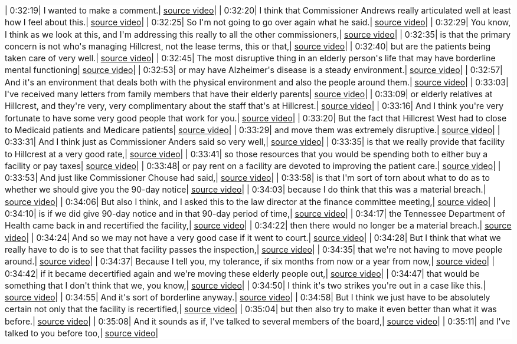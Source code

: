 | 0:32:19| I wanted to make a comment.| [source video](https://archive.org/details/cocom100322part2?start=1939)|
| 0:32:20| I think that Commissioner Andrews really articulated well at least how I feel about this.| [source video](https://archive.org/details/cocom100322part2?start=1940)|
| 0:32:25| So I'm not going to go over again what he said.| [source video](https://archive.org/details/cocom100322part2?start=1945)|
| 0:32:29| You know, I think as we look at this, and I'm addressing this really to all the other commissioners,| [source video](https://archive.org/details/cocom100322part2?start=1949)|
| 0:32:35| is that the primary concern is not who's managing Hillcrest, not the lease terms, this or that,| [source video](https://archive.org/details/cocom100322part2?start=1955)|
| 0:32:40| but are the patients being taken care of very well.| [source video](https://archive.org/details/cocom100322part2?start=1960)|
| 0:32:45| The most disruptive thing in an elderly person's life that may have borderline mental functioning| [source video](https://archive.org/details/cocom100322part2?start=1965)|
| 0:32:53| or may have Alzheimer's disease is a steady environment.| [source video](https://archive.org/details/cocom100322part2?start=1973)|
| 0:32:57| And it's an environment that deals both with the physical environment and also the people around them.| [source video](https://archive.org/details/cocom100322part2?start=1977)|
| 0:33:03| I've received many letters from family members that have their elderly parents| [source video](https://archive.org/details/cocom100322part2?start=1983)|
| 0:33:09| or elderly relatives at Hillcrest, and they're very, very complimentary about the staff that's at Hillcrest.| [source video](https://archive.org/details/cocom100322part2?start=1989)|
| 0:33:16| And I think you're very fortunate to have some very good people that work for you.| [source video](https://archive.org/details/cocom100322part2?start=1996)|
| 0:33:20| But the fact that Hillcrest West had to close to Medicaid patients and Medicare patients| [source video](https://archive.org/details/cocom100322part2?start=2000)|
| 0:33:29| and move them was extremely disruptive.| [source video](https://archive.org/details/cocom100322part2?start=2009)|
| 0:33:31| And I think just as Commissioner Anders said so very well,| [source video](https://archive.org/details/cocom100322part2?start=2011)|
| 0:33:35| is that we really provide that facility to Hillcrest at a very good rate,| [source video](https://archive.org/details/cocom100322part2?start=2015)|
| 0:33:41| so those resources that you would be spending both to either buy a facility or pay taxes| [source video](https://archive.org/details/cocom100322part2?start=2021)|
| 0:33:48| or pay rent on a facility are devoted to improving the patient care.| [source video](https://archive.org/details/cocom100322part2?start=2028)|
| 0:33:53| And just like Commissioner Chouse had said,| [source video](https://archive.org/details/cocom100322part2?start=2033)|
| 0:33:58| is that I'm sort of torn about what to do as to whether we should give you the 90-day notice| [source video](https://archive.org/details/cocom100322part2?start=2038)|
| 0:34:03| because I do think that this was a material breach.| [source video](https://archive.org/details/cocom100322part2?start=2043)|
| 0:34:06| But also I think, and I asked this to the law director at the finance committee meeting,| [source video](https://archive.org/details/cocom100322part2?start=2046)|
| 0:34:10| is if we did give 90-day notice and in that 90-day period of time,| [source video](https://archive.org/details/cocom100322part2?start=2050)|
| 0:34:17| the Tennessee Department of Health came back in and recertified the facility,| [source video](https://archive.org/details/cocom100322part2?start=2057)|
| 0:34:22| then there would no longer be a material breach.| [source video](https://archive.org/details/cocom100322part2?start=2062)|
| 0:34:24| And so we may not have a very good case if it went to court.| [source video](https://archive.org/details/cocom100322part2?start=2064)|
| 0:34:28| But I think that what we really have to do is to see that that facility passes the inspection,| [source video](https://archive.org/details/cocom100322part2?start=2068)|
| 0:34:35| that we're not having to move people around.| [source video](https://archive.org/details/cocom100322part2?start=2075)|
| 0:34:37| Because I tell you, my tolerance, if six months from now or a year from now,| [source video](https://archive.org/details/cocom100322part2?start=2077)|
| 0:34:42| if it became decertified again and we're moving these elderly people out,| [source video](https://archive.org/details/cocom100322part2?start=2082)|
| 0:34:47| that would be something that I don't think that we, you know,| [source video](https://archive.org/details/cocom100322part2?start=2087)|
| 0:34:50| I think it's two strikes you're out in a case like this.| [source video](https://archive.org/details/cocom100322part2?start=2090)|
| 0:34:55| And it's sort of borderline anyway.| [source video](https://archive.org/details/cocom100322part2?start=2095)|
| 0:34:58| But I think we just have to be absolutely certain not only that the facility is recertified,| [source video](https://archive.org/details/cocom100322part2?start=2098)|
| 0:35:04| but then also try to make it even better than what it was before.| [source video](https://archive.org/details/cocom100322part2?start=2104)|
| 0:35:08| And it sounds as if, I've talked to several members of the board,| [source video](https://archive.org/details/cocom100322part2?start=2108)|
| 0:35:11| and I've talked to you before too,| [source video](https://archive.org/details/cocom100322part2?start=2111)|